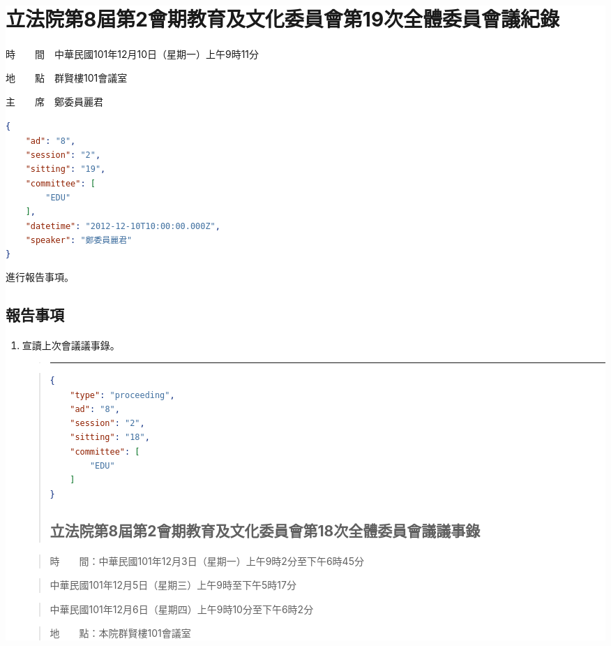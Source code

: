 # 立法院第8屆第2會期教育及文化委員會第19次全體委員會議紀錄

時　　間　中華民國101年12月10日（星期一）上午9時11分

地　　點　群賢樓101會議室

主　　席　鄭委員麗君

```json
{
    "ad": "8",
    "session": "2",
    "sitting": "19",
    "committee": [
        "EDU"
    ],
    "datetime": "2012-12-10T10:00:00.000Z",
    "speaker": "鄭委員麗君"
}

```


進行報告事項。


## 報告事項


1. 宣讀上次會議議事錄。

    > * * *

    > ```json
    > {
    >     "type": "proceeding",
    >     "ad": "8",
    >     "session": "2",
    >     "sitting": "18",
    >     "committee": [
    >         "EDU"
    >     ]
    > }
    > ```
    > 
    > 
    > ## 立法院第8屆第2會期教育及文化委員會第18次全體委員會議議事錄

    > 時　　間：中華民國101年12月3日（星期一）上午9時2分至下午6時45分

    > 中華民國101年12月5日（星期三）上午9時至下午5時17分

    > 中華民國101年12月6日（星期四）上午9時10分至下午6時2分

    > 地　　點：本院群賢樓101會議室

